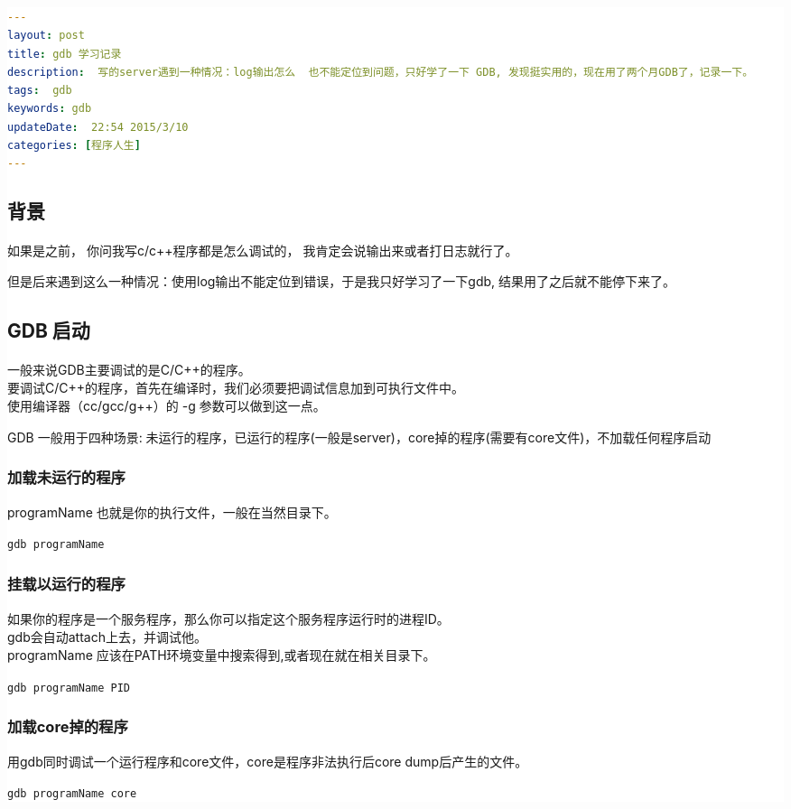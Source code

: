 ```yaml
---
layout: post  
title: gdb 学习记录
description:  写的server遇到一种情况：log输出怎么  也不能定位到问题，只好学了一下 GDB, 发现挺实用的，现在用了两个月GDB了，记录一下。  
tags:  gdb  
keywords: gdb  
updateDate:  22:54 2015/3/10
categories: [程序人生]
---
```




##  背景  

如果是之前， 你问我写c/c++程序都是怎么调试的， 我肯定会说输出来或者打日志就行了。  

但是后来遇到这么一种情况：使用log输出不能定位到错误，于是我只好学习了一下gdb, 结果用了之后就不能停下来了。  


## GDB 启动

一般来说GDB主要调试的是C/C++的程序。   
要调试C/C++的程序，首先在编译时，我们必须要把调试信息加到可执行文件中。   
使用编译器（cc/gcc/g++）的 -g 参数可以做到这一点。  

GDB 一般用于四种场景: 未运行的程序，已运行的程序(一般是server)，core掉的程序(需要有core文件)，不加载任何程序启动     


### 加载未运行的程序


programName 也就是你的执行文件，一般在当然目录下。  

```
gdb programName
```

### 挂载以运行的程序

如果你的程序是一个服务程序，那么你可以指定这个服务程序运行时的进程ID。  
gdb会自动attach上去，并调试他。  
programName 应该在PATH环境变量中搜索得到,或者现在就在相关目录下。  


```
gdb programName PID
```

### 加载core掉的程序  

用gdb同时调试一个运行程序和core文件，core是程序非法执行后core dump后产生的文件。  

```
gdb programName core
```
    

[ReverseDebug]: http://sourceware.org/gdb/wiki/ReverseDebug
[wiki-ubuntu-gdb]: http://wiki.ubuntu.org.cn/index.php?title=%E7%94%A8GDB%E8%B0%83%E8%AF%95%E7%A8%8B%E5%BA%8F&variant=zh-hans  
[vimer-2009-gdb]: http://www.vimer.cn/2009/11/%E4%BD%BF%E7%94%A8gdb%E8%B0%83%E8%AF%95%E7%A8%8B%E5%BA%8F%E8%AF%A6%E8%A7%A3.html